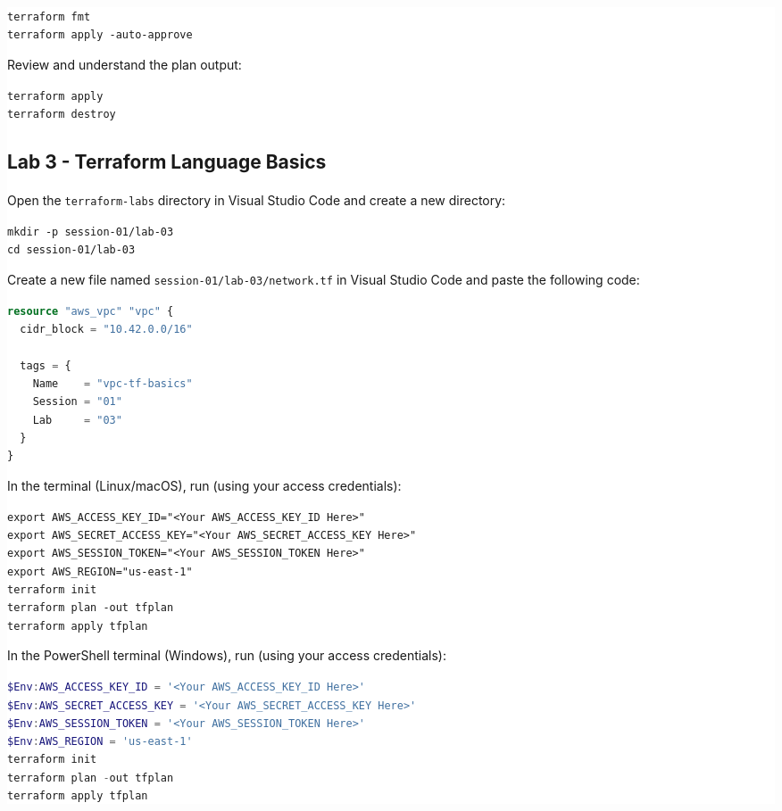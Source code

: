 ```shell
terraform fmt
terraform apply -auto-approve
```

Review and understand the plan output:

```shell
terraform apply
terraform destroy
```

## Lab 3 - Terraform Language Basics

Open the `terraform-labs` directory in Visual Studio Code and create a new directory:

```shell
mkdir -p session-01/lab-03
cd session-01/lab-03
```

Create a new file named `session-01/lab-03/network.tf` in Visual Studio Code and paste the following code:

```terraform
resource "aws_vpc" "vpc" {
  cidr_block = "10.42.0.0/16"

  tags = {
    Name    = "vpc-tf-basics"
    Session = "01"
    Lab     = "03"
  }
}
```

In the terminal (Linux/macOS), run (using your access credentials):

```shell
export AWS_ACCESS_KEY_ID="<Your AWS_ACCESS_KEY_ID Here>"
export AWS_SECRET_ACCESS_KEY="<Your AWS_SECRET_ACCESS_KEY Here>"
export AWS_SESSION_TOKEN="<Your AWS_SESSION_TOKEN Here>"
export AWS_REGION="us-east-1"
terraform init
terraform plan -out tfplan
terraform apply tfplan
```

In the PowerShell terminal (Windows), run (using your access credentials):

```powershell
$Env:AWS_ACCESS_KEY_ID = '<Your AWS_ACCESS_KEY_ID Here>'
$Env:AWS_SECRET_ACCESS_KEY = '<Your AWS_SECRET_ACCESS_KEY Here>'
$Env:AWS_SESSION_TOKEN = '<Your AWS_SESSION_TOKEN Here>'
$Env:AWS_REGION = 'us-east-1'
terraform init
terraform plan -out tfplan
terraform apply tfplan
```
